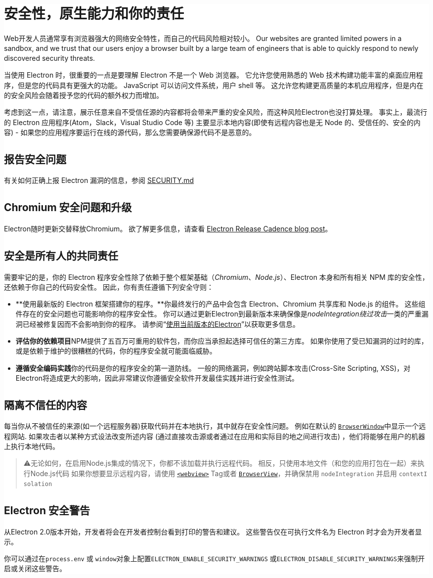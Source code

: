 # 安全性，原生能力和你的责任

Web开发人员通常享有浏览器强大的网络安全特性，而自己的代码风险相对较小。 Our websites are granted limited powers in a sandbox, and we trust that our users enjoy a browser built by a large team of engineers that is able to quickly respond to newly discovered security threats.

当使用 Electron 时，很重要的一点是要理解 Electron 不是一个 Web 浏览器。 它允许您使用熟悉的 Web 技术构建功能丰富的桌面应用程序，但是您的代码具有更强大的功能。 JavaScript 可以访问文件系统，用户 shell 等。 这允许您构建更高质量的本机应用程序，但是内在的安全风险会随着授予您的代码的额外权力而增加。

考虑到这一点，请注意，展示任意来自不受信任源的内容都将会带来严重的安全风险，而这种风险Electron也没打算处理。 事实上，最流行的 Electron 应用程序(Atom，Slack，Visual Studio Code 等) 主要显示本地内容(即使有远程内容也是无 Node 的、受信任的、安全的内容) - 如果您的应用程序要运行在线的源代码，那么您需要确保源代码不是恶意的。

## 报告安全问题

有关如何正确上报 Electron 漏洞的信息，参阅 [SECURITY.md](https://github.com/electron/electron/tree/master/SECURITY.md)

## Chromium 安全问题和升级

Electron随时更新交替释放Chromium。 欲了解更多信息，请查看 [Electron Release Cadence blog post](https://electronjs.org/blog/12-week-cadence)。

## 安全是所有人的共同责任

需要牢记的是，你的 Electron 程序安全性除了依赖于整个框架基础（*Chromium*、*Node.js*）、Electron 本身和所有相关 NPM 库的安全性，还依赖于你自己的代码安全性。 因此，你有责任遵循下列安全守则：

* **使用最新版的 Electron 框架搭建你的程序。**你最终发行的产品中会包含 Electron、Chromium 共享库和 Node.js 的组件。 这些组件存在的安全问题也可能影响你的程序安全性。 你可以通过更新Electron到最新版本来确保像是*nodeIntegration绕过攻击*一类的严重漏洞已经被修复因而不会影响到你的程序。 请参阅“[使用当前版本的Electron](#17-use-a-current-version-of-electron)”以获取更多信息。

* **评估你的依赖项目**NPM提供了五百万可重用的软件包，而你应当承担起选择可信任的第三方库。 如果你使用了受已知漏洞的过时的库，或是依赖于维护的很糟糕的代码，你的程序安全就可能面临威胁。

* **遵循安全编码实践**你的代码是你的程序安全的第一道防线。 一般的网络漏洞，例如跨站脚本攻击(Cross-Site Scripting, XSS)，对Electron将造成更大的影响，因此非常建议你遵循安全软件开发最佳实践并进行安全性测试。


## 隔离不信任的内容

每当你从不被信任的来源(如一个远程服务器)获取代码并在本地执行，其中就存在安全性问题。 例如在默认的 [`BrowserWindow`][browser-window]中显示一个远程网站. 如果攻击者以某种方式设法改变所述内容 (通过直接攻击源或者通过在应用和实际目的地之间进行攻击) ，他们将能够在用户的机器上执行本地代码。

> :warning:无论如何，在启用Node.js集成的情况下，你都不该加载并执行远程代码。 相反，只使用本地文件（和您的应用打包在一起）来执行Node.js代码 如果你想要显示远程内容，请使用 [`<webview>`][webview-tag] Tag或者 [`BrowserView`][browser-view]，并确保禁用 `nodeIntegration` 并启用 `contextIsolation`

## Electron 安全警告

从Electron 2.0版本开始，开发者将会在开发者控制台看到打印的警告和建议。 这些警告仅在可执行文件名为 Electron 时才会为开发者显示。

你可以通过在`process.env` 或 `window`对象上配置`ELECTRON_ENABLE_SECURITY_WARNINGS` 或`ELECTRON_DISABLE_SECURITY_WARNINGS`来强制开启或关闭这些警告。


[browser-window]: ../api/browser-window.md
[browser-window]: ../api/browser-window.md
[browser-view]: ../api/browser-view.md
[webview-tag]: ../api/webview-tag.md
[web-contents]: ../api/web-contents.md
[new-window]: ../api/web-contents.md#event-new-window
[will-navigate]: ../api/web-contents.md#event-will-navigate
[open-external]: ../api/shell.md#shellopenexternalurl-options-callback
[sandbox]: ../api/sandbox-option.md
[responsible-disclosure]: https://en.wikipedia.org/wiki/Responsible_disclosure